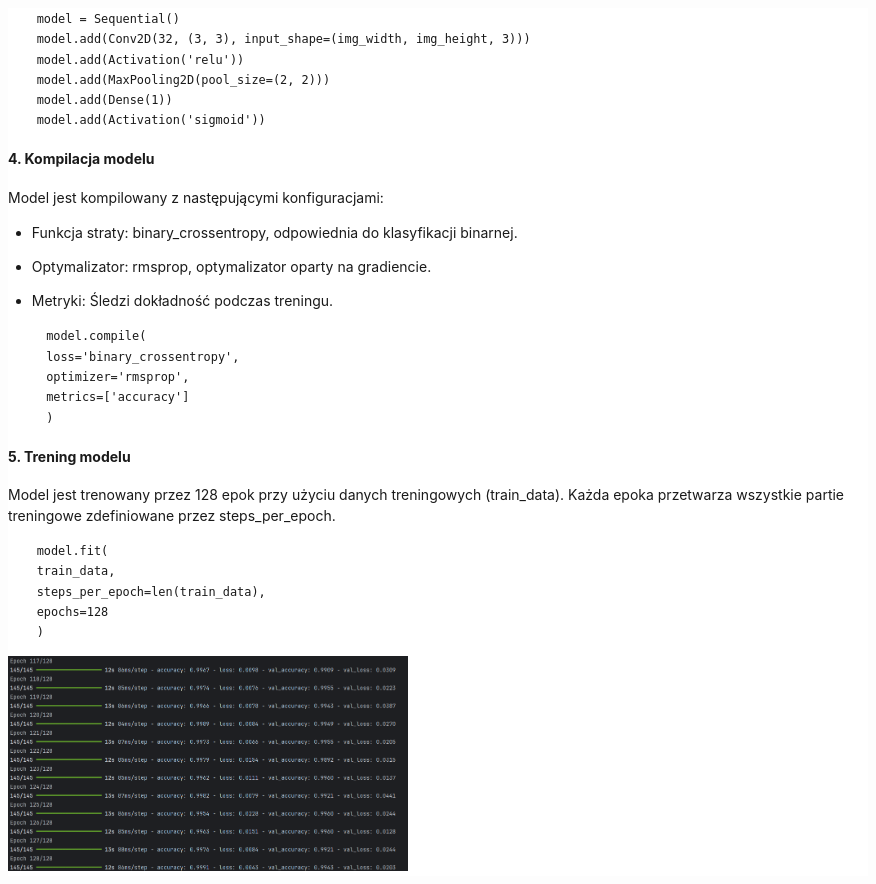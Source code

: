         model = Sequential()
        model.add(Conv2D(32, (3, 3), input_shape=(img_width, img_height, 3)))
        model.add(Activation('relu'))
        model.add(MaxPooling2D(pool_size=(2, 2)))
        model.add(Dense(1))
        model.add(Activation('sigmoid'))

#### 4. Kompilacja modelu
Model jest kompilowany z następującymi konfiguracjami:

- Funkcja straty: binary_crossentropy, odpowiednia do klasyfikacji binarnej.
- Optymalizator: rmsprop, optymalizator oparty na gradiencie.
- Metryki: Śledzi dokładność podczas treningu.

        model.compile(
        loss='binary_crossentropy',
        optimizer='rmsprop',
        metrics=['accuracy']
        )

#### 5. Trening modelu
Model jest trenowany przez 128 epok przy użyciu danych treningowych (train_data).
Każda epoka przetwarza wszystkie partie treningowe zdefiniowane przez steps_per_epoch.

        model.fit(
        train_data,
        steps_per_epoch=len(train_data),
        epochs=128
        )

<img src="https://github.com/Mat3u52/BallGridArrayDefectDetectionByML/blob/main/examples/Epochs.png?raw=true" alt="Epochs" width="400" >
